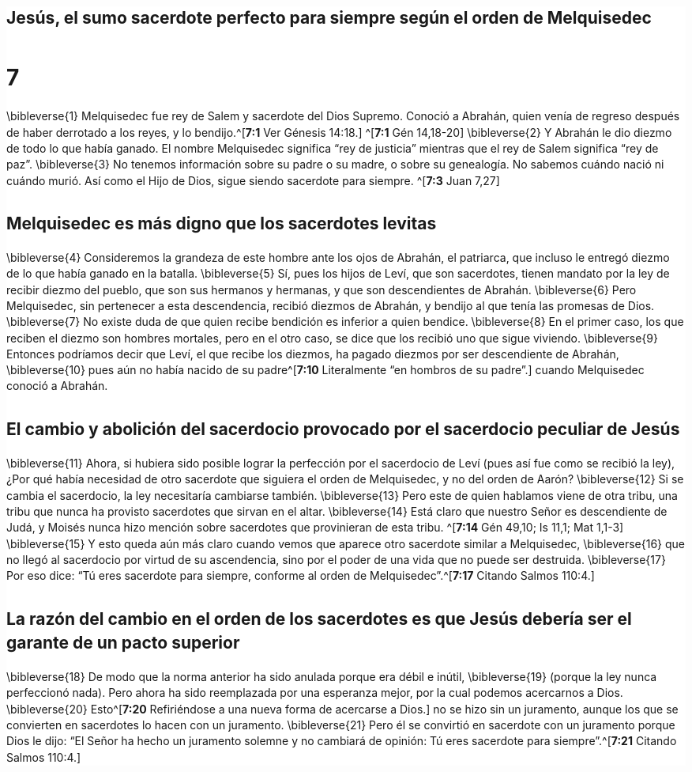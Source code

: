 
## Jesús, el sumo sacerdote perfecto para siempre según el orden de Melquisedec
# 7 
\bibleverse{1} Melquisedec fue rey de Salem y sacerdote del Dios Supremo. Conoció a Abrahán, quien venía de regreso después de haber derrotado a los reyes, y lo bendijo.^[**7:1** Ver Génesis 14:18.] ^[**7:1** Gén 14,18-20] \bibleverse{2} Y Abrahán le dio diezmo de todo lo que había ganado. El nombre Melquisedec significa “rey de justicia” mientras que el rey de Salem significa “rey de paz”. \bibleverse{3} No tenemos información sobre su padre o su madre, o sobre su genealogía. No sabemos cuándo nació ni cuándo murió. Así como el Hijo de Dios, sigue siendo sacerdote para siempre. ^[**7:3** Juan 7,27] 
  

## Melquisedec es más digno que los sacerdotes levitas
\bibleverse{4} Consideremos la grandeza de este hombre ante los ojos de Abrahán, el patriarca, que incluso le entregó diezmo de lo que había ganado en la batalla. \bibleverse{5} Sí, pues los hijos de Leví, que son sacerdotes, tienen mandato por la ley de recibir diezmo del pueblo, que son sus hermanos y hermanas, y que son descendientes de Abrahán. \bibleverse{6} Pero Melquisedec, sin pertenecer a esta descendencia, recibió diezmos de Abrahán, y bendijo al que tenía las promesas de Dios. \bibleverse{7} No existe duda de que quien recibe bendición es inferior a quien bendice. \bibleverse{8} En el primer caso, los que reciben el diezmo son hombres mortales, pero en el otro caso, se dice que los recibió uno que sigue viviendo. \bibleverse{9} Entonces podríamos decir que Leví, el que recibe los diezmos, ha pagado diezmos por ser descendiente de Abrahán, \bibleverse{10} pues aún no había nacido de su padre^[**7:10** Literalmente “en hombros de su padre”.] cuando Melquisedec conoció a Abrahán. 


## El cambio y abolición del sacerdocio provocado por el sacerdocio peculiar de Jesús
\bibleverse{11} Ahora, si hubiera sido posible lograr la perfección por el sacerdocio de Leví (pues así fue como se recibió la ley), ¿Por qué había necesidad de otro sacerdote que siguiera el orden de Melquisedec, y no del orden de Aarón? \bibleverse{12} Si se cambia el sacerdocio, la ley necesitaría cambiarse también. \bibleverse{13} Pero este de quien hablamos viene de otra tribu, una tribu que nunca ha provisto sacerdotes que sirvan en el altar. \bibleverse{14} Está claro que nuestro Señor es descendiente de Judá, y Moisés nunca hizo mención sobre sacerdotes que provinieran de esta tribu. ^[**7:14** Gén 49,10; Is 11,1; Mat 1,1-3] \bibleverse{15} Y esto queda aún más claro cuando vemos que aparece otro sacerdote similar a Melquisedec, \bibleverse{16} que no llegó al sacerdocio por virtud de su ascendencia, sino por el poder de una vida que no puede ser destruida. \bibleverse{17} Por eso dice: “Tú eres sacerdote para siempre, conforme al orden de Melquisedec”.^[**7:17** Citando Salmos 110:4.] 
 

## La razón del cambio en el orden de los sacerdotes es que Jesús debería ser el garante de un pacto superior
\bibleverse{18} De modo que la norma anterior ha sido anulada porque era débil e inútil, \bibleverse{19} (porque la ley nunca perfeccionó nada). Pero ahora ha sido reemplazada por una esperanza mejor, por la cual podemos acercarnos a Dios. \bibleverse{20} Esto^[**7:20** Refiriéndose a una nueva forma de acercarse a Dios.] no se hizo sin un juramento, aunque los que se convierten en sacerdotes lo hacen con un juramento. \bibleverse{21} Pero él se convirtió en sacerdote con un juramento porque Dios le dijo: “El Señor ha hecho un juramento solemne y no cambiará de opinión: Tú eres sacerdote para siempre”.^[**7:21** Citando Salmos 110:4.] 
 